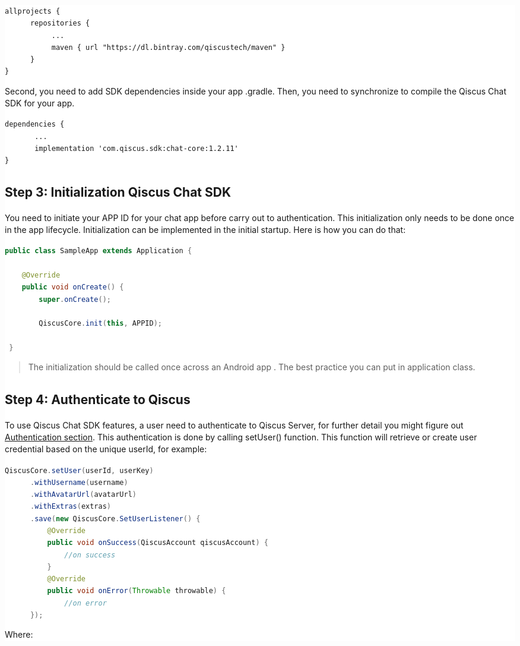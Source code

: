 ```
allprojects { 
      repositories { 
           ... 
           maven { url "https://dl.bintray.com/qiscustech/maven" } 
      } 
}
```

Second, you need to add SDK dependencies inside your app .gradle. Then, you need to synchronize to compile the Qiscus Chat SDK for your app.

```
dependencies { 
       ... 
       implementation 'com.qiscus.sdk:chat-core:1.2.11' 
}
```

## **Step 3: Initialization Qiscus Chat SDK**
You need to initiate your APP ID for your chat app before carry out to authentication. This initialization only needs to be done once in the app lifecycle. Initialization can be implemented in the initial startup. Here is how you can do that:

```java
public class SampleApp extends Application {

    @Override
    public void onCreate() {
        super.onCreate();

        QiscusCore.init(this, APPID);

 }
```
> The initialization should be called once across an Android app . The best practice you can put in application class.

## **Step 4: Authenticate to Qiscus**
To use Qiscus Chat SDK features, a user need to authenticate to Qiscus Server, for further detail you might figure out [Authentication section](https://documentation.qiscus.com/chat-sdk-android/authentications). This authentication is done by calling setUser() function. This function will retrieve or create user credential based on the unique userId, for example:

```java
QiscusCore.setUser(userId, userKey)
      .withUsername(username)
      .withAvatarUrl(avatarUrl)
      .withExtras(extras)
      .save(new QiscusCore.SetUserListener() {
          @Override
          public void onSuccess(QiscusAccount qiscusAccount) {
              //on success
          }
          @Override
          public void onError(Throwable throwable) {
              //on error 
      });
```
Where:
